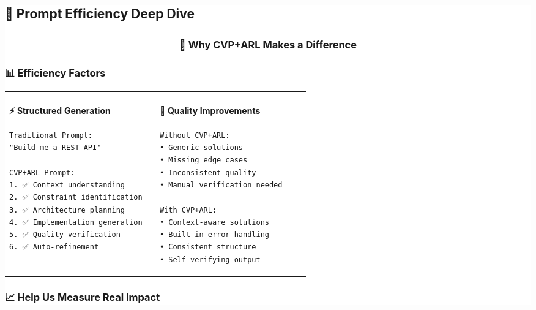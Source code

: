 
## 🔧 Prompt Efficiency Deep Dive

<div align="center">

### 🚀 **Why CVP+ARL Makes a Difference**

</div>

### 📊 Efficiency Factors

<table>
<tr>
<td width="50%">

#### ⚡ **Structured Generation**
```
Traditional Prompt:
"Build me a REST API"

CVP+ARL Prompt:
1. ✅ Context understanding
2. ✅ Constraint identification  
3. ✅ Architecture planning
4. ✅ Implementation generation
5. ✅ Quality verification
6. ✅ Auto-refinement
```

</td>
<td width="50%">

#### 🎯 **Quality Improvements**
```
Without CVP+ARL:
• Generic solutions
• Missing edge cases
• Inconsistent quality
• Manual verification needed

With CVP+ARL:
• Context-aware solutions
• Built-in error handling
• Consistent structure
• Self-verifying output
```

</td>
</tr>
</table>

### 📈 Help Us Measure Real Impact

